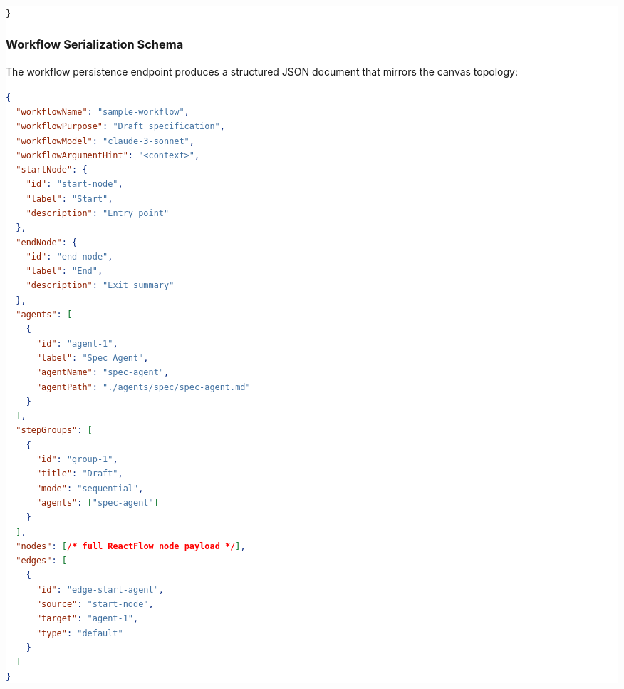 ```typescript
}
```

### Workflow Serialization Schema
The workflow persistence endpoint produces a structured JSON document that mirrors the canvas topology:

```json
{
  "workflowName": "sample-workflow",
  "workflowPurpose": "Draft specification",
  "workflowModel": "claude-3-sonnet",
  "workflowArgumentHint": "<context>",
  "startNode": {
    "id": "start-node",
    "label": "Start",
    "description": "Entry point"
  },
  "endNode": {
    "id": "end-node",
    "label": "End",
    "description": "Exit summary"
  },
  "agents": [
    {
      "id": "agent-1",
      "label": "Spec Agent",
      "agentName": "spec-agent",
      "agentPath": "./agents/spec/spec-agent.md"
    }
  ],
  "stepGroups": [
    {
      "id": "group-1",
      "title": "Draft",
      "mode": "sequential",
      "agents": ["spec-agent"]
    }
  ],
  "nodes": [/* full ReactFlow node payload */],
  "edges": [
    {
      "id": "edge-start-agent",
      "source": "start-node",
      "target": "agent-1",
      "type": "default"
    }
  ]
}
```
